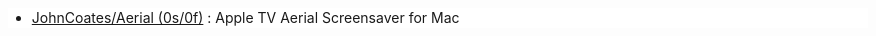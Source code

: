 * [JohnCoates/Aerial (0s/0f)](https://github.com/JohnCoates/Aerial) : Apple TV Aerial Screensaver for Mac

